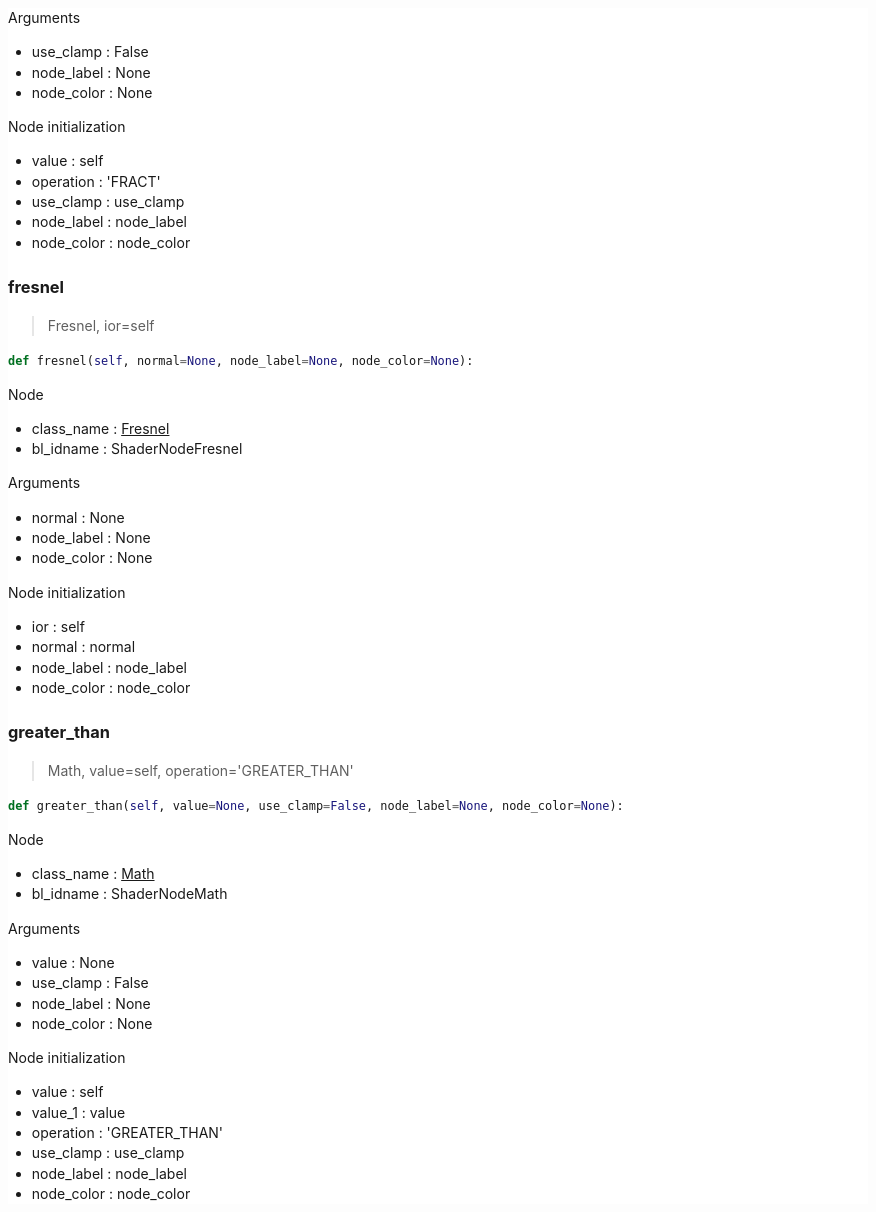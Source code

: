 Arguments
 - use_clamp : False
 - node_label : None
 - node_color : None

Node initialization
 - value : self
 - operation : 'FRACT'
 - use_clamp : use_clamp
 - node_label : node_label
 - node_color : node_color

### fresnel

> Fresnel, ior=self

``` python
def fresnel(self, normal=None, node_label=None, node_color=None):
```
Node
 - class_name : [Fresnel](/docs/Shader_classes/Fresnel.md)
 - bl_idname : ShaderNodeFresnel

Arguments
 - normal : None
 - node_label : None
 - node_color : None

Node initialization
 - ior : self
 - normal : normal
 - node_label : node_label
 - node_color : node_color

### greater_than

> Math, value=self, operation='GREATER_THAN'

``` python
def greater_than(self, value=None, use_clamp=False, node_label=None, node_color=None):
```
Node
 - class_name : [Math](/docs/Shader_classes/Math.md)
 - bl_idname : ShaderNodeMath

Arguments
 - value : None
 - use_clamp : False
 - node_label : None
 - node_color : None

Node initialization
 - value : self
 - value_1 : value
 - operation : 'GREATER_THAN'
 - use_clamp : use_clamp
 - node_label : node_label
 - node_color : node_color
